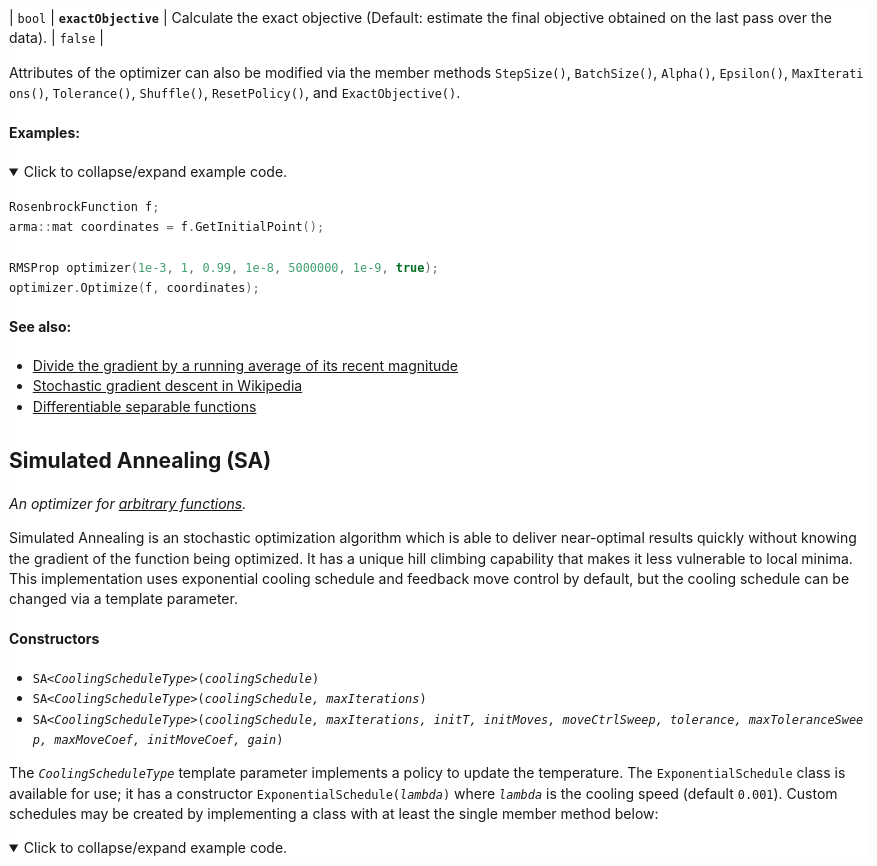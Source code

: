 | `bool` | **`exactObjective`** | Calculate the exact objective (Default: estimate the final objective obtained on the last pass over the data). | `false` |

Attributes of the optimizer can also be modified via the member methods
`StepSize()`, `BatchSize()`, `Alpha()`, `Epsilon()`, `MaxIterations()`,
`Tolerance()`, `Shuffle()`, `ResetPolicy()`, and `ExactObjective()`.

#### Examples:

<details open>
<summary>Click to collapse/expand example code.
</summary>

```c++
RosenbrockFunction f;
arma::mat coordinates = f.GetInitialPoint();

RMSProp optimizer(1e-3, 1, 0.99, 1e-8, 5000000, 1e-9, true);
optimizer.Optimize(f, coordinates);
```

</details>

#### See also:

 * [Divide the gradient by a running average of its recent magnitude](http://www.cs.toronto.edu/~tijmen/csc321/slides/lecture_slides_lec6.pdf)
 * [Stochastic gradient descent in Wikipedia](https://en.wikipedia.org/wiki/Stochastic_gradient_descent#RMSProp)
 * [Differentiable separable functions](#differentiable-separable-functions)

## Simulated Annealing (SA)

*An optimizer for [arbitrary functions](#arbitrary-functions).*

Simulated Annealing is an stochastic optimization algorithm which is able to
deliver near-optimal results quickly without knowing the gradient of the
function being optimized.  It has a unique hill climbing capability that makes
it less vulnerable to local minima. This implementation uses exponential cooling
schedule and feedback move control by default, but the cooling schedule can be
changed via a template parameter.

#### Constructors

 * `SA<`_`CoolingScheduleType`_`>(`_`coolingSchedule`_`)`
 * `SA<`_`CoolingScheduleType`_`>(`_`coolingSchedule, maxIterations`_`)`
 * `SA<`_`CoolingScheduleType`_`>(`_`coolingSchedule, maxIterations, initT, initMoves, moveCtrlSweep, tolerance, maxToleranceSweep, maxMoveCoef, initMoveCoef, gain`_`)`

The _`CoolingScheduleType`_ template parameter implements a policy to update the
temperature.  The `ExponentialSchedule` class is available for use; it has a
constructor `ExponentialSchedule(`_`lambda`_`)` where _`lambda`_ is the cooling
speed (default `0.001`).  Custom schedules may be created by implementing a
class with at least the single member method below:

<details open>
<summary>Click to collapse/expand example code.
</summary>
